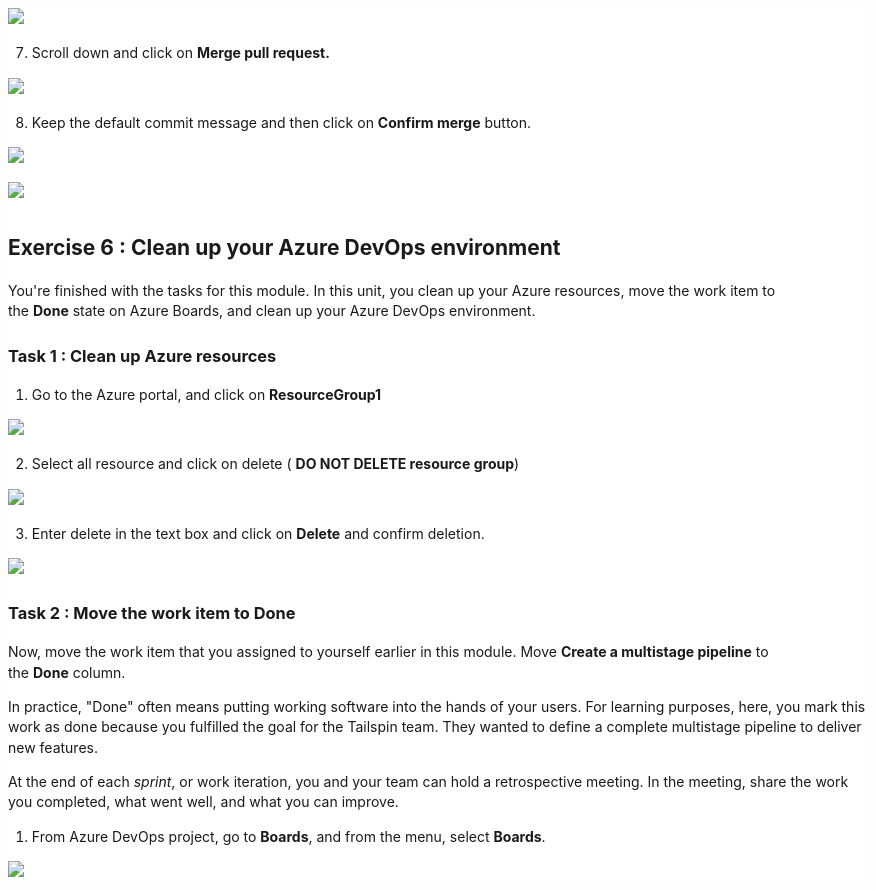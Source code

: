   ![](./media/image154.png)

7.  Scroll down and click on **Merge pull request.**

  ![](./media/image155.png)

8.  Keep the default commit message and then click on **Confirm merge**
    button.

 ![](./media/image156.png)

 ![](./media/image157.png)

## Exercise 6 : Clean up your Azure DevOps environment

You're finished with the tasks for this module. In this unit, you clean
up your Azure resources, move the work item to the **Done** state on
Azure Boards, and clean up your Azure DevOps environment.

### Task 1 : Clean up Azure resources

1.  Go to the Azure portal, and click on **ResourceGroup1**

  ![](./media/image158.png)

2.  Select all resource and click on delete ( **DO NOT DELETE resource
    group**)

 ![](./media/image159.png)

3.  Enter delete in the text box and click on **Delete** and confirm
    deletion.

  ![](./media/image160.png)

### Task 2 : Move the work item to Done

Now, move the work item that you assigned to yourself earlier in this
module. Move **Create a multistage pipeline** to the **Done** column.

In practice, "Done" often means putting working software into the hands
of your users. For learning purposes, here, you mark this work as done
because you fulfilled the goal for the Tailspin team. They wanted to
define a complete multistage pipeline to deliver new features.

At the end of each *sprint*, or work iteration, you and your team can
hold a retrospective meeting. In the meeting, share the work you
completed, what went well, and what you can improve.

1.  From Azure DevOps project, go to **Boards**, and from the menu,
    select **Boards**.

  ![](./media/image161.png)
